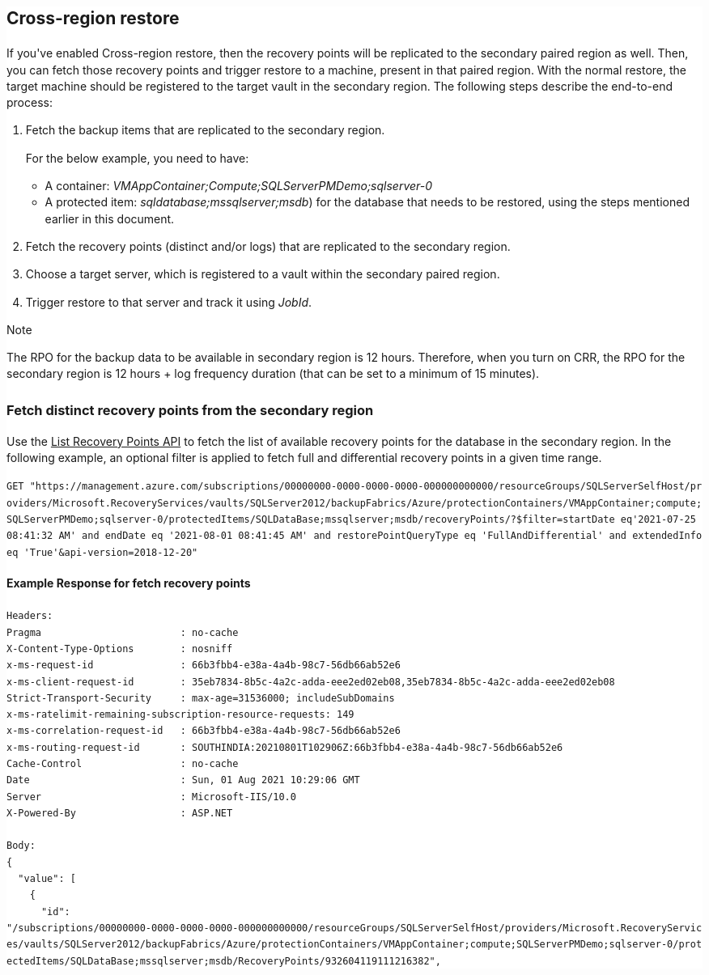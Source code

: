 ## Cross-region restore

If you've enabled Cross-region restore, then the recovery points will be replicated to the secondary paired region as well. Then, you can fetch those recovery points and trigger restore to a machine, present in that paired region. With the normal restore, the target machine should be registered to the target vault in the secondary region. The following steps describe the end-to-end process:

1. Fetch the backup items that are replicated to the secondary region. 

   For the below example, you need to have:

   - A container: *VMAppContainer;Compute;SQLServerPMDemo;sqlserver-0*
   - A protected item: *sqldatabase;mssqlserver;msdb*) for the database that needs to be restored, using the steps mentioned earlier in this document.

1. Fetch the recovery points (distinct and/or logs) that are replicated to the secondary region.
1. Choose a target server, which is registered to a vault within the secondary paired region.
1. Trigger restore to that server and track it using *JobId*.

>[!Note]
>The RPO for the backup data to be available in secondary region is 12 hours. Therefore, when you turn on CRR, the RPO for the secondary region is 12 hours + log frequency duration (that can be set to a minimum of 15 minutes).

### Fetch distinct recovery points from the secondary region

Use the [List Recovery Points API](/rest/api/backup/recovery-points-crr/list) to fetch the list of available recovery points for the database in the secondary region. In the following example, an optional filter is applied to fetch full and differential recovery points in a given time range.

```http
GET "https://management.azure.com/subscriptions/00000000-0000-0000-0000-000000000000/resourceGroups/SQLServerSelfHost/providers/Microsoft.RecoveryServices/vaults/SQLServer2012/backupFabrics/Azure/protectionContainers/VMAppContainer;compute;SQLServerPMDemo;sqlserver-0/protectedItems/SQLDataBase;mssqlserver;msdb/recoveryPoints/?$filter=startDate eq'2021-07-25 08:41:32 AM' and endDate eq '2021-08-01 08:41:45 AM' and restorePointQueryType eq 'FullAndDifferential' and extendedInfo eq 'True'&api-version=2018-12-20"
```

#### Example Response for fetch recovery points

```http
Headers:
Pragma                        : no-cache
X-Content-Type-Options        : nosniff
x-ms-request-id               : 66b3fbb4-e38a-4a4b-98c7-56db66ab52e6
x-ms-client-request-id        : 35eb7834-8b5c-4a2c-adda-eee2ed02eb08,35eb7834-8b5c-4a2c-adda-eee2ed02eb08
Strict-Transport-Security     : max-age=31536000; includeSubDomains
x-ms-ratelimit-remaining-subscription-resource-requests: 149
x-ms-correlation-request-id   : 66b3fbb4-e38a-4a4b-98c7-56db66ab52e6
x-ms-routing-request-id       : SOUTHINDIA:20210801T102906Z:66b3fbb4-e38a-4a4b-98c7-56db66ab52e6
Cache-Control                 : no-cache
Date                          : Sun, 01 Aug 2021 10:29:06 GMT
Server                        : Microsoft-IIS/10.0
X-Powered-By                  : ASP.NET

Body:
{
  "value": [
    {
      "id":
"/subscriptions/00000000-0000-0000-0000-000000000000/resourceGroups/SQLServerSelfHost/providers/Microsoft.RecoveryServices/vaults/SQLServer2012/backupFabrics/Azure/protectionContainers/VMAppContainer;compute;SQLServerPMDemo;sqlserver-0/protectedItems/SQLDataBase;mssqlserver;msdb/RecoveryPoints/932604119111216382",
```